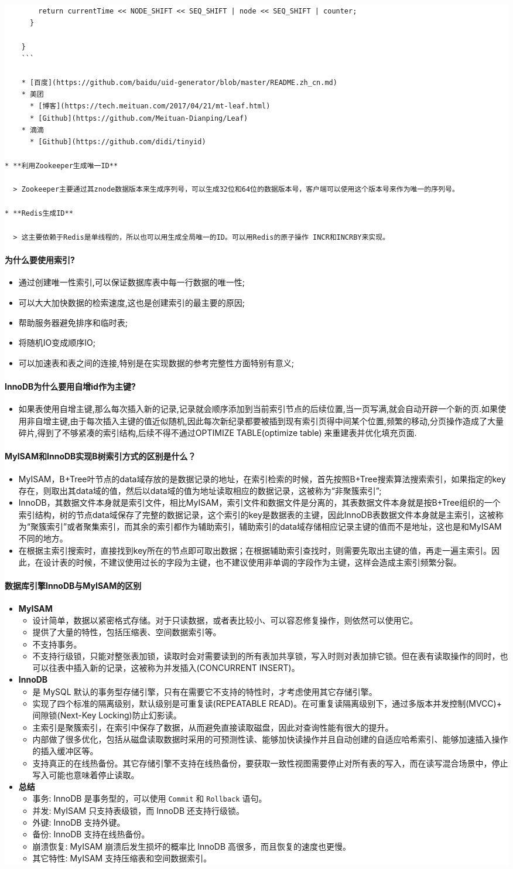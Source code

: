             return currentTime << NODE_SHIFT << SEQ_SHIFT | node << SEQ_SHIFT | counter;
          }
        
        }
        ```

        * [百度](https://github.com/baidu/uid-generator/blob/master/README.zh_cn.md)
        * 美团
          * [博客](https://tech.meituan.com/2017/04/21/mt-leaf.html)
          * [Github](https://github.com/Meituan-Dianping/Leaf)
        * 滴滴
          * [Github](https://github.com/didi/tinyid)

    * **利用Zookeeper生成唯一ID**

      > Zookeeper主要通过其znode数据版本来生成序列号，可以生成32位和64位的数据版本号，客户端可以使用这个版本号来作为唯一的序列号。

    * **Redis生成ID**

      > 这主要依赖于Redis是单线程的，所以也可以用生成全局唯一的ID。可以用Redis的原子操作 INCR和INCRBY来实现。

#### 为什么要使用索引?

* 通过创建唯一性索引,可以保证数据库表中每一行数据的唯一性;
* 可以大大加快数据的检索速度,这也是创建索引的最主要的原因;
* 帮助服务器避免排序和临时表;

* 将随机IO变成顺序IO;
* 可以加速表和表之间的连接,特别是在实现数据的参考完整性方面特别有意义;

#### InnoDB为什么要用自增id作为主键?

* 如果表使用自增主键,那么每次插入新的记录,记录就会顺序添加到当前索引节点的后续位置,当一页写满,就会自动开辟一个新的页.如果使用非自增主键,由于每次插入主键的值近似随机,因此每次新纪录都要被插到现有索引页得中间某个位置,频繁的移动,分页操作造成了大量碎片,得到了不够紧凑的索引结构,后续不得不通过OPTIMIZE TABLE(optimize table) 来重建表并优化填充页面.

#### MyISAM和InnoDB实现B树索引方式的区别是什么？

* MyISAM，B+Tree叶节点的data域存放的是数据记录的地址，在索引检索的时候，首先按照B+Tree搜索算法搜索索引，如果指定的key存在，则取出其data域的值，然后以data域的值为地址读取相应的数据记录，这被称为“非聚簇索引”;
* InnoDB，其数据文件本身就是索引文件，相比MyISAM，索引文件和数据文件是分离的，其表数据文件本身就是按B+Tree组织的一个索引结构，树的节点data域保存了完整的数据记录，这个索引的key是数据表的主键，因此InnoDB表数据文件本身就是主索引，这被称为“聚簇索引”或者聚集索引，而其余的索引都作为辅助索引，辅助索引的data域存储相应记录主键的值而不是地址，这也是和MyISAM不同的地方。
* 在根据主索引搜索时，直接找到key所在的节点即可取出数据；在根据辅助索引查找时，则需要先取出主键的值，再走一遍主索引。因此，在设计表的时候，不建议使用过长的字段为主键，也不建议使用非单调的字段作为主键，这样会造成主索引频繁分裂。

#### 数据库引擎InnoDB与MyISAM的区别

* **MyISAM**
  * 设计简单，数据以紧密格式存储。对于只读数据，或者表比较小、可以容忍修复操作，则依然可以使用它。
  * 提供了大量的特性，包括压缩表、空间数据索引等。
  * 不支持事务。
  * 不支持行级锁，只能对整张表加锁，读取时会对需要读到的所有表加共享锁，写入时则对表加排它锁。但在表有读取操作的同时，也可以往表中插入新的记录，这被称为并发插入(CONCURRENT INSERT)。
* **InnoDB**
  * 是 MySQL 默认的事务型存储引擎，只有在需要它不支持的特性时，才考虑使用其它存储引擎。
  * 实现了四个标准的隔离级别，默认级别是可重复读(REPEATABLE READ)。在可重复读隔离级别下，通过多版本并发控制(MVCC)+ 间隙锁(Next-Key Locking)防止幻影读。
  * 主索引是聚簇索引，在索引中保存了数据，从而避免直接读取磁盘，因此对查询性能有很大的提升。
  * 内部做了很多优化，包括从磁盘读取数据时采用的可预测性读、能够加快读操作并且自动创建的自适应哈希索引、能够加速插入操作的插入缓冲区等。
  * 支持真正的在线热备份。其它存储引擎不支持在线热备份，要获取一致性视图需要停止对所有表的写入，而在读写混合场景中，停止写入可能也意味着停止读取。
* **总结**
  * 事务: InnoDB 是事务型的，可以使用 `Commit` 和 `Rollback` 语句。
  * 并发: MyISAM 只支持表级锁，而 InnoDB 还支持行级锁。
  * 外键: InnoDB 支持外键。
  * 备份: InnoDB 支持在线热备份。
  * 崩溃恢复: MyISAM 崩溃后发生损坏的概率比 InnoDB 高很多，而且恢复的速度也更慢。
  * 其它特性: MyISAM 支持压缩表和空间数据索引。
